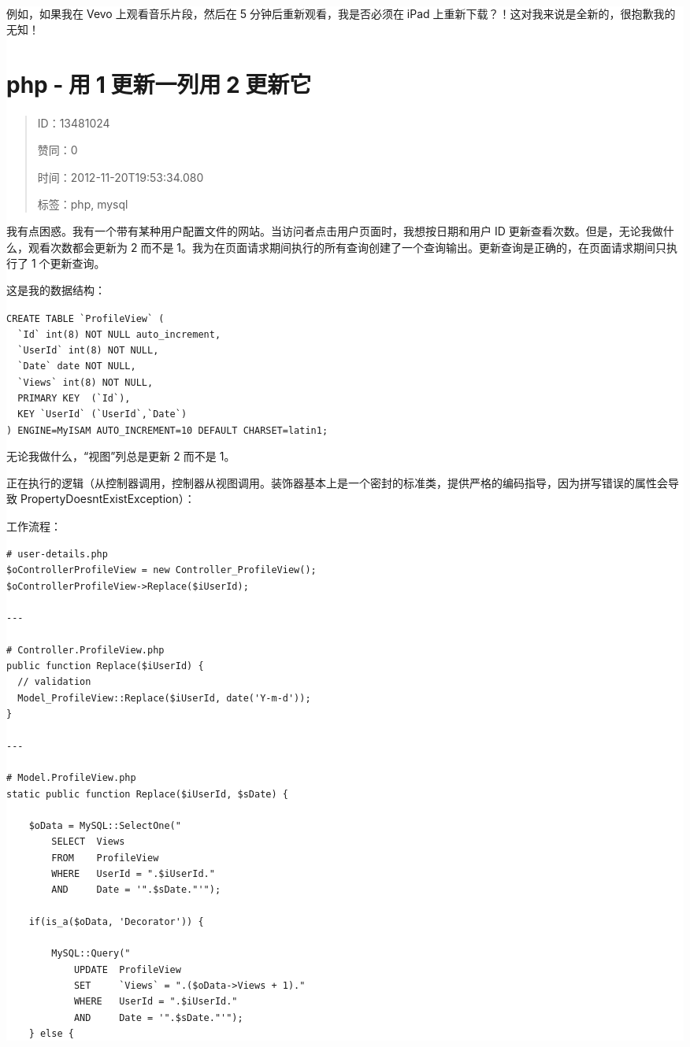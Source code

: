 例如，如果我在 Vevo 上观看音乐片段，然后在 5 分钟后重新观看，我是否必须在 iPad 上重新下载？！这对我来说是全新的，很抱歉我的无知！

# php - 用 1 更新一列用 2 更新它

> ID：13481024
> 
> 赞同：0
> 
> 时间：2012-11-20T19:53:34.080
> 
> 标签：php, mysql

我有点困惑。我有一个带有某种用户配置文件的网站。当访问者点击用户页面时，我想按日期和用户 ID 更新查看次数。但是，无论我做什么，观看次数都会更新为 2 而不是 1。我为在页面请求期间执行的所有查询创建了一个查询输出。更新查询是正确的，在页面请求期间只执行了 1 个更新查询。

这是我的数据结构：

```
CREATE TABLE `ProfileView` (
  `Id` int(8) NOT NULL auto_increment,
  `UserId` int(8) NOT NULL,
  `Date` date NOT NULL,
  `Views` int(8) NOT NULL,
  PRIMARY KEY  (`Id`),
  KEY `UserId` (`UserId`,`Date`)
) ENGINE=MyISAM AUTO_INCREMENT=10 DEFAULT CHARSET=latin1; 
```

无论我做什么，“视图”列总是更新 2 而不是 1。

正在执行的逻辑（从控制器调用，控制器从视图调用。装饰器基本上是一个密封的标准类，提供严格的编码指导，因为拼写错误的属性会导致 PropertyDoesntExistException）：

工作流程：

```
# user-details.php
$oControllerProfileView = new Controller_ProfileView();
$oControllerProfileView->Replace($iUserId);

---    

# Controller.ProfileView.php
public function Replace($iUserId) {
  // validation
  Model_ProfileView::Replace($iUserId, date('Y-m-d'));
}

---

# Model.ProfileView.php
static public function Replace($iUserId, $sDate) {

    $oData = MySQL::SelectOne("
        SELECT  Views
        FROM    ProfileView
        WHERE   UserId = ".$iUserId."
        AND     Date = '".$sDate."'");

    if(is_a($oData, 'Decorator')) {

        MySQL::Query("
            UPDATE  ProfileView
            SET     `Views` = ".($oData->Views + 1)."
            WHERE   UserId = ".$iUserId."
            AND     Date = '".$sDate."'");  
    } else {

```